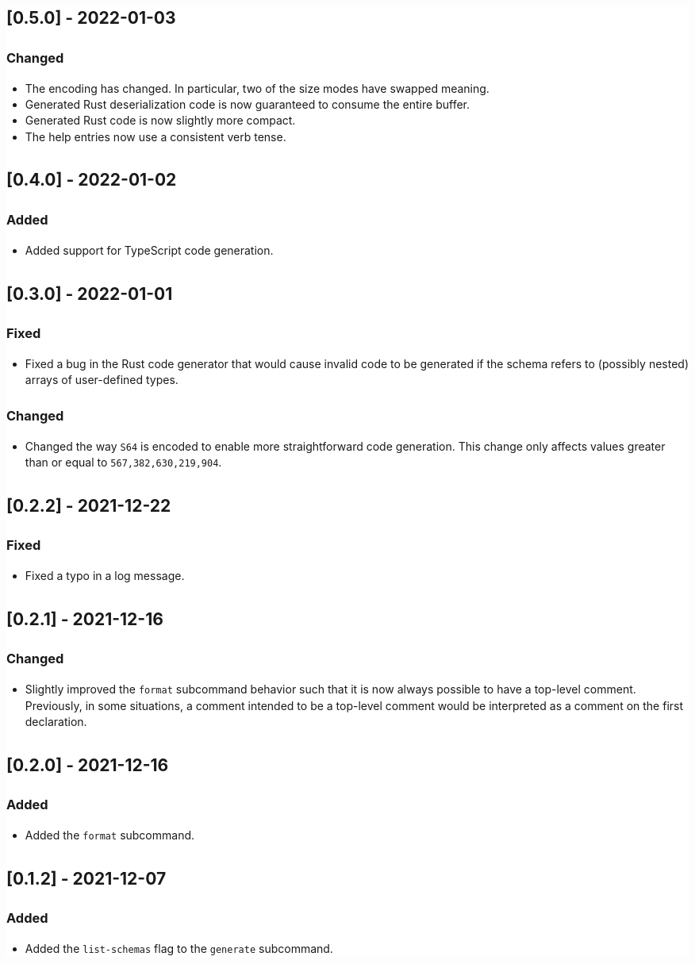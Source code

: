 ## [0.5.0] - 2022-01-03

### Changed
- The encoding has changed. In particular, two of the size modes have swapped meaning.
- Generated Rust deserialization code is now guaranteed to consume the entire buffer.
- Generated Rust code is now slightly more compact.
- The help entries now use a consistent verb tense.

## [0.4.0] - 2022-01-02

### Added
- Added support for TypeScript code generation.

## [0.3.0] - 2022-01-01

### Fixed
- Fixed a bug in the Rust code generator that would cause invalid code to be generated if the schema refers to (possibly nested) arrays of user-defined types.

### Changed
- Changed the way `S64` is encoded to enable more straightforward code generation. This change only affects values greater than or equal to `567,382,630,219,904`.

## [0.2.2] - 2021-12-22

### Fixed
- Fixed a typo in a log message.

## [0.2.1] - 2021-12-16

### Changed
- Slightly improved the `format` subcommand behavior such that it is now always possible to have a top-level comment. Previously, in some situations, a comment intended to be a top-level comment would be interpreted as a comment on the first declaration.

## [0.2.0] - 2021-12-16

### Added
- Added the `format` subcommand.

## [0.1.2] - 2021-12-07

### Added
- Added the `list-schemas` flag to the `generate` subcommand.
